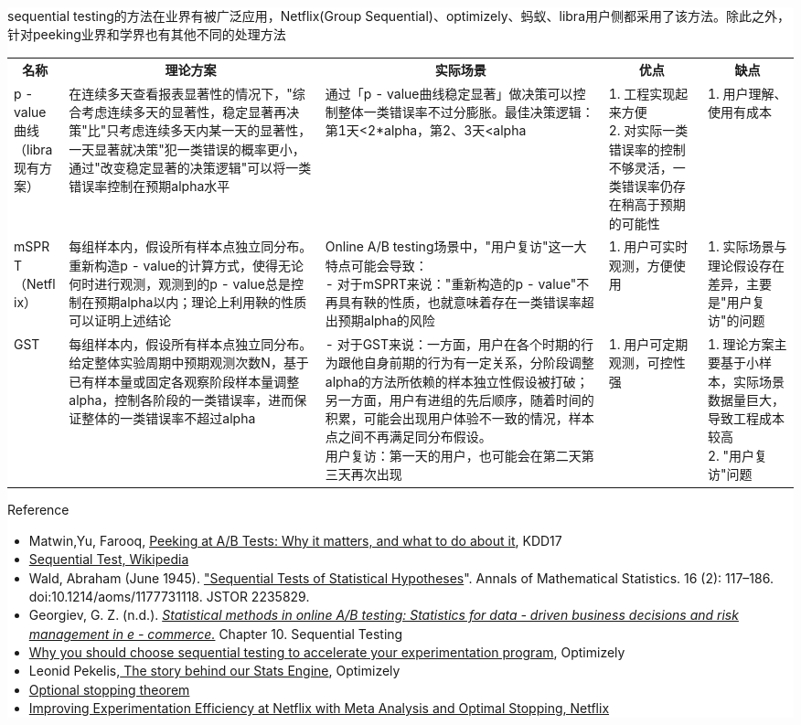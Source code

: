 sequential testing的方法在业界有被广泛应用，Netflix(Group Sequential)、optimizely、蚂蚁、libra用户侧都采用了该方法。除此之外，针对peeking业界和学界也有其他不同的处理方法

<table>
  <tr>
    <th>名称</th>
    <th>理论方案</th>
    <th>实际场景</th>
    <th>优点</th>
    <th>缺点</th>
  </tr>
  <tr>
    <td>p - value曲线（libra现有方案）</td>
    <td>在连续多天查看报表显著性的情况下，"综合考虑连续多天的显著性，稳定显著再决策"比"只考虑连续多天内某一天的显著性，一天显著就决策"犯一类错误的概率更小，通过"改变稳定显著的决策逻辑"可以将一类错误率控制在预期alpha水平</td>
    <td>通过「p - value曲线稳定显著」做决策可以控制整体一类错误率不过分膨胀。最佳决策逻辑：第1天&lt;2*alpha，第2、3天&lt;alpha</td>
    <td>1. 工程实现起来方便<br>2. 对实际一类错误率的控制不够灵活，一类错误率仍存在稍高于预期的可能性</td>
    <td>1. 用户理解、使用有成本</td>
  </tr>
  <tr>
    <td>mSPRT（Netflix）</td>
    <td>每组样本内，假设所有样本点独立同分布。重新构造p - value的计算方式，使得无论何时进行观测，观测到的p - value总是控制在预期alpha以内；理论上利用鞅的性质可以证明上述结论</td>
    <td>Online A/B testing场景中，"用户复访"这一大特点可能会导致：<br>- 对于mSPRT来说："重新构造的p - value"不再具有鞅的性质，也就意味着存在一类错误率超出预期alpha的风险</td>
    <td>1. 用户可实时观测，方便使用</td>
    <td>1. 实际场景与理论假设存在差异，主要是"用户复访"的问题</td>
  </tr>
  <tr>
    <td>GST</td>
    <td>每组样本内，假设所有样本点独立同分布。给定整体实验周期中预期观测次数N，基于已有样本量或固定各观察阶段样本量调整alpha，控制各阶段的一类错误率，进而保证整体的一类错误率不超过alpha</td>
    <td>- 对于GST来说：一方面，用户在各个时期的行为跟他自身前期的行为有一定关系，分阶段调整alpha的方法所依赖的样本独立性假设被打破；另一方面，用户有进组的先后顺序，随着时间的积累，可能会出现用户体验不一致的情况，样本点之间不再满足同分布假设。<br>用户复访：第一天的用户，也可能会在第二天第三天再次出现</td>
    <td>1. 用户可定期观测，可控性强</td>
    <td>1. 理论方案主要基于小样本，实际场景数据量巨大，导致工程成本较高<br>2. "用户复访"问题</td>
  </tr>
</table>

Reference

- Matwin,Yu, Farooq, [Peeking at A/B Tests: Why it matters, and what to do about it](https://dl.acm.org/doi/10.1145/3097983.3097992), KDD17
- [Sequential Test, Wikipedia](https://en.wikipedia.org/wiki/Sequential_probability_ratio_test)
- Wald, Abraham (June 1945). ["Sequential Tests of Statistical Hypotheses](https://projecteuclid.org/journals/annals-of-mathematical-statistics/volume-16/issue-2/Sequential-Tests-of-Statistical-Hypotheses/10.1214/aoms/1177731118.full)". Annals of Mathematical Statistics. 16 (2): 117–186. doi:10.1214/aoms/1177731118. JSTOR 2235829.
- Georgiev, G. Z. (n.d.). [*Statistical methods in online A/B testing: Statistics for data - driven business decisions and risk management in e - commerce.*](https://www.abtestingstats.com/) Chapter 10. Sequential Testing
- [Why you should choose sequential testing to accelerate your experimentation program](https://www.optimizely.com/insights/blog/why-you-should-choose-sequential-testing-and-not-bayesian/), Optimizely
- Leonid Pekelis,[ The story behind our Stats Engine](https://www.optimizely.com/insights/blog/statistics-for-the-internet-age-the-story-behind-optimizelys-new-stats-engine/), Optimizely
- [Optional stopping theorem](https://en.wikipedia.org/wiki/Optional_stopping_theorem)
- [Improving Experimentation Efficiency at Netflix with Meta Analysis and Optimal Stopping, Netflix](https://netflixtechblog.com/improving-experimentation-efficiency-at-netflix-with-meta-analysis-and-optimal-stopping-d8ec290ae5be)
